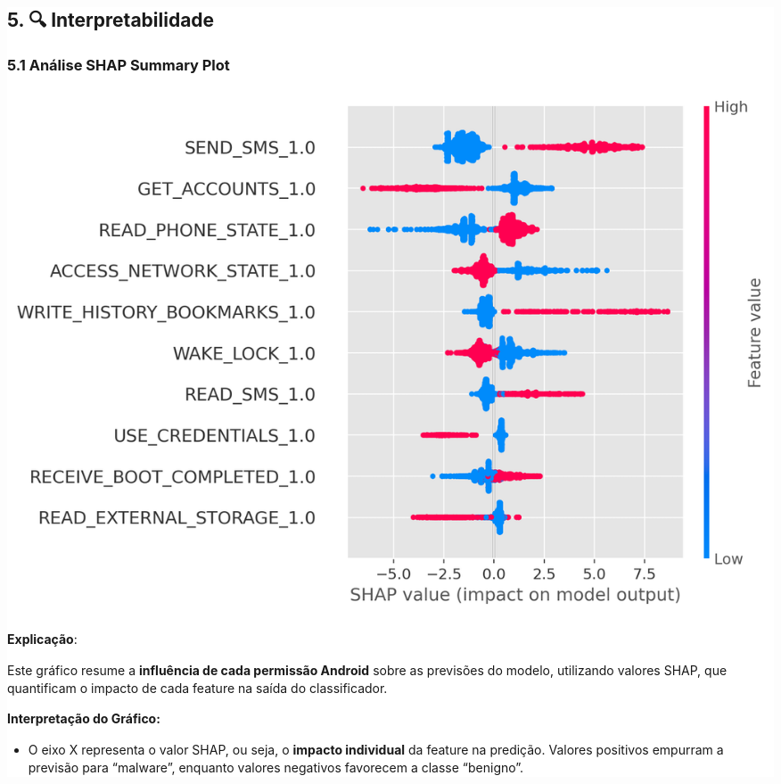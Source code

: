   

## 5. 🔍 Interpretabilidade

  

### 5.1 Análise SHAP Summary Plot

![SHAP](https://raw.githubusercontent.com/JonerMello/MH-AutoML/main/doc/artifacts/shap_summary_plot_LGBMClassifier_20250701_211240.png)

  

**Explicação**:

Este gráfico resume a **influência de cada permissão Android** sobre as previsões do modelo, utilizando valores SHAP, que quantificam o impacto de cada feature na saída do classificador.

  

**Interpretação do Gráfico:**

  

- O eixo X representa o valor SHAP, ou seja, o **impacto individual** da feature na predição. Valores positivos empurram a previsão para “malware”, enquanto valores negativos favorecem a classe “benigno”.
